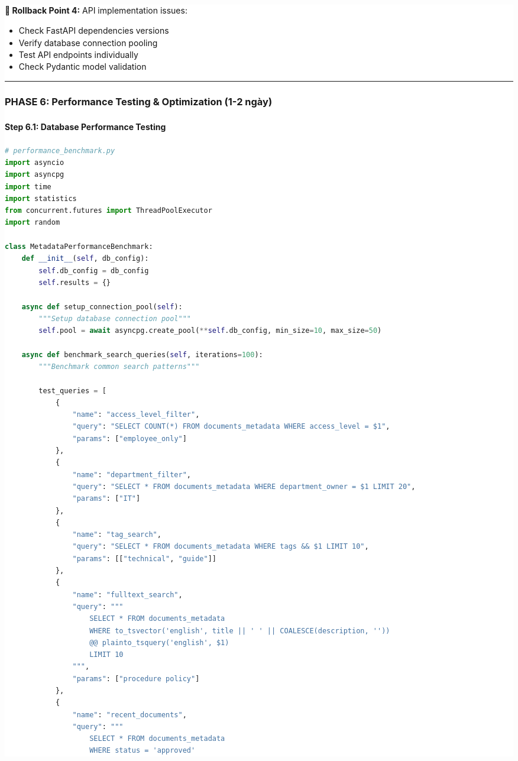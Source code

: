 **🔴 Rollback Point 4:** API implementation issues:
- Check FastAPI dependencies versions
- Verify database connection pooling
- Test API endpoints individually
- Check Pydantic model validation

---

### **PHASE 6: Performance Testing & Optimization (1-2 ngày)**

#### **Step 6.1: Database Performance Testing**
```python
# performance_benchmark.py
import asyncio
import asyncpg
import time
import statistics
from concurrent.futures import ThreadPoolExecutor
import random

class MetadataPerformanceBenchmark:
    def __init__(self, db_config):
        self.db_config = db_config
        self.results = {}
    
    async def setup_connection_pool(self):
        """Setup database connection pool"""
        self.pool = await asyncpg.create_pool(**self.db_config, min_size=10, max_size=50)
    
    async def benchmark_search_queries(self, iterations=100):
        """Benchmark common search patterns"""
        
        test_queries = [
            {
                "name": "access_level_filter",
                "query": "SELECT COUNT(*) FROM documents_metadata WHERE access_level = $1",
                "params": ["employee_only"]
            },
            {
                "name": "department_filter",
                "query": "SELECT * FROM documents_metadata WHERE department_owner = $1 LIMIT 20",
                "params": ["IT"]
            },
            {
                "name": "tag_search",
                "query": "SELECT * FROM documents_metadata WHERE tags && $1 LIMIT 10",
                "params": [["technical", "guide"]]
            },
            {
                "name": "fulltext_search",
                "query": """
                    SELECT * FROM documents_metadata 
                    WHERE to_tsvector('english', title || ' ' || COALESCE(description, '')) 
                    @@ plainto_tsquery('english', $1) 
                    LIMIT 10
                """,
                "params": ["procedure policy"]
            },
            {
                "name": "recent_documents",
                "query": """
                    SELECT * FROM documents_metadata 
                    WHERE status = 'approved' 
```